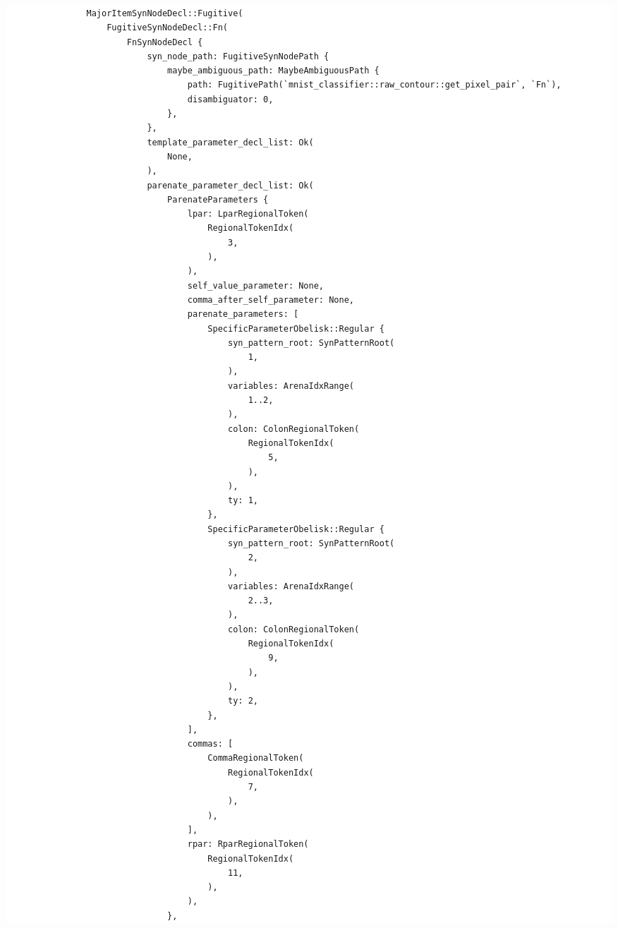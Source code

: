                     MajorItemSynNodeDecl::Fugitive(
                        FugitiveSynNodeDecl::Fn(
                            FnSynNodeDecl {
                                syn_node_path: FugitiveSynNodePath {
                                    maybe_ambiguous_path: MaybeAmbiguousPath {
                                        path: FugitivePath(`mnist_classifier::raw_contour::get_pixel_pair`, `Fn`),
                                        disambiguator: 0,
                                    },
                                },
                                template_parameter_decl_list: Ok(
                                    None,
                                ),
                                parenate_parameter_decl_list: Ok(
                                    ParenateParameters {
                                        lpar: LparRegionalToken(
                                            RegionalTokenIdx(
                                                3,
                                            ),
                                        ),
                                        self_value_parameter: None,
                                        comma_after_self_parameter: None,
                                        parenate_parameters: [
                                            SpecificParameterObelisk::Regular {
                                                syn_pattern_root: SynPatternRoot(
                                                    1,
                                                ),
                                                variables: ArenaIdxRange(
                                                    1..2,
                                                ),
                                                colon: ColonRegionalToken(
                                                    RegionalTokenIdx(
                                                        5,
                                                    ),
                                                ),
                                                ty: 1,
                                            },
                                            SpecificParameterObelisk::Regular {
                                                syn_pattern_root: SynPatternRoot(
                                                    2,
                                                ),
                                                variables: ArenaIdxRange(
                                                    2..3,
                                                ),
                                                colon: ColonRegionalToken(
                                                    RegionalTokenIdx(
                                                        9,
                                                    ),
                                                ),
                                                ty: 2,
                                            },
                                        ],
                                        commas: [
                                            CommaRegionalToken(
                                                RegionalTokenIdx(
                                                    7,
                                                ),
                                            ),
                                        ],
                                        rpar: RparRegionalToken(
                                            RegionalTokenIdx(
                                                11,
                                            ),
                                        ),
                                    },